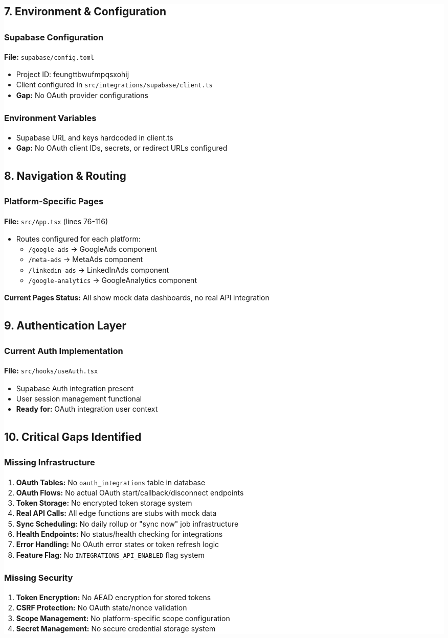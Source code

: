 ## 7. Environment & Configuration

### Supabase Configuration
**File:** `supabase/config.toml`
- Project ID: feungttbwufmpqsxohij
- Client configured in `src/integrations/supabase/client.ts`
- **Gap:** No OAuth provider configurations

### Environment Variables
- Supabase URL and keys hardcoded in client.ts
- **Gap:** No OAuth client IDs, secrets, or redirect URLs configured

## 8. Navigation & Routing

### Platform-Specific Pages
**File:** `src/App.tsx` (lines 76-116)
- Routes configured for each platform:
  - `/google-ads` → GoogleAds component
  - `/meta-ads` → MetaAds component  
  - `/linkedin-ads` → LinkedInAds component
  - `/google-analytics` → GoogleAnalytics component

**Current Pages Status:** All show mock data dashboards, no real API integration

## 9. Authentication Layer

### Current Auth Implementation
**File:** `src/hooks/useAuth.tsx`
- Supabase Auth integration present
- User session management functional
- **Ready for:** OAuth integration user context

## 10. Critical Gaps Identified

### Missing Infrastructure
1. **OAuth Tables:** No `oauth_integrations` table in database
2. **OAuth Flows:** No actual OAuth start/callback/disconnect endpoints
3. **Token Storage:** No encrypted token storage system
4. **Real API Calls:** All edge functions are stubs with mock data
5. **Sync Scheduling:** No daily rollup or "sync now" job infrastructure
6. **Health Endpoints:** No status/health checking for integrations
7. **Error Handling:** No OAuth error states or token refresh logic
8. **Feature Flag:** No `INTEGRATIONS_API_ENABLED` flag system

### Missing Security
1. **Token Encryption:** No AEAD encryption for stored tokens
2. **CSRF Protection:** No OAuth state/nonce validation
3. **Scope Management:** No platform-specific scope configuration
4. **Secret Management:** No secure credential storage system
